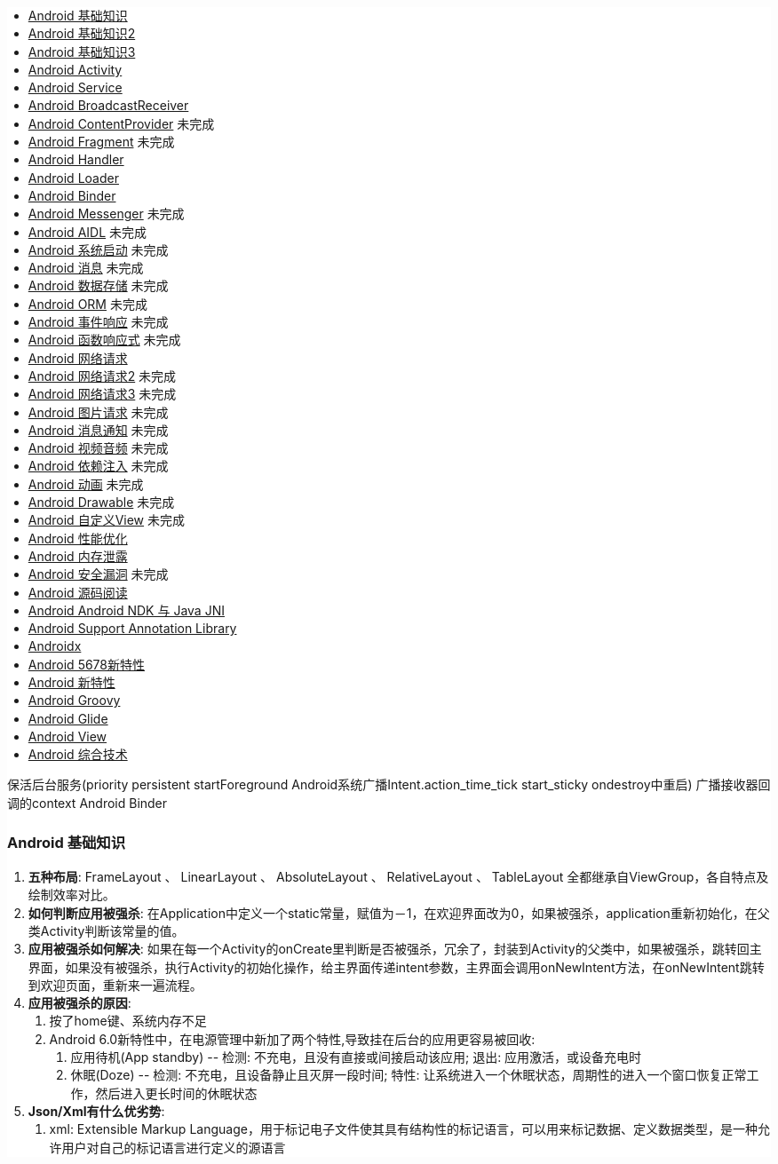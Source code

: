
* [Android 基础知识](###Android%20基础知识)
* [Android 基础知识2](###Android%20基础知识2)
* [Android 基础知识3](###Android%20基础知识3)
* [Android Activity](###Android%20Activity)
* [Android Service](###Android%20Service)
* [Android BroadcastReceiver](###Android%20BroadcastReceiver)
* [Android ContentProvider](###Android%20ContentProvider) 未完成
* [Android Fragment](###Android%20Fragment) 未完成
* [Android Handler](###Android%20Handler)
* [Android Loader](###Android%20Loader)
* [Android Binder](###Android%20Binder)
* [Android Messenger](###Android%20Messenger) 未完成
* [Android AIDL](###Android%20AIDL) 未完成
* [Android 系统启动](###Android%20系统启动) 未完成
* [Android 消息](###Android%20消息) 未完成
* [Android 数据存储](###Android%20数据存储) 未完成
* [Android ORM](###Android%20ORM) 未完成
* [Android 事件响应](###Android%20事件响应) 未完成
* [Android 函数响应式](###Android%20函数响应式) 未完成
* [Android 网络请求](###Android%20网络请求)
* [Android 网络请求2](###Android%20网络请求2) 未完成
* [Android 网络请求3](###Android%20网络请求3) 未完成
* [Android 图片请求](###Android%20图片请求) 未完成
* [Android 消息通知](###Android%20消息通知) 未完成
* [Android 视频音频](###Android%20视频音频) 未完成
* [Android 依赖注入](###Android%20依赖注入) 未完成
* [Android 动画](###Android%20动画) 未完成
* [Android Drawable](###Android%20Drawable) 未完成
* [Android 自定义View](###Android%20自定义View) 未完成
* [Android 性能优化](###Android%20性能优化)
* [Android 内存泄露](###Android%20内存泄露)
* [Android 安全漏洞](###Android%20安全漏洞) 未完成
* [Android 源码阅读](###Android%20源码阅读)
* [Android Android NDK 与 Java JNI](###Android%20Android%20NDK%20与%20Java%20JNI)
* [Android Support Annotation Library](###Android%20Support%20Annotation%20Library)
* [Androidx](###Androidx)
* [Android 5678新特性](###Android%205678新特性)
* [Android 新特性](###Android%20新特性)
* [Android Groovy](###Android%20Groovy)
* [Android Glide](###Android%20Glide)
* [Android View](###Android%20View)
* [Android 综合技术](###Android%20综合技术)


保活后台服务(priority persistent startForeground Android系统广播Intent.action_time_tick start_sticky ondestroy中重启)
广播接收器回调的context
Android Binder

### Android 基础知识

1. **五种布局**: FrameLayout 、 LinearLayout 、 AbsoluteLayout 、 RelativeLayout 、 TableLayout 全都继承自ViewGroup，各自特点及绘制效率对比。
2. **如何判断应用被强杀**: 在Application中定义一个static常量，赋值为－1，在欢迎界面改为0，如果被强杀，application重新初始化，在父类Activity判断该常量的值。
3. **应用被强杀如何解决**: 如果在每一个Activity的onCreate里判断是否被强杀，冗余了，封装到Activity的父类中，如果被强杀，跳转回主界面，如果没有被强杀，执行Activity的初始化操作，给主界面传递intent参数，主界面会调用onNewIntent方法，在onNewIntent跳转到欢迎页面，重新来一遍流程。
4. **应用被强杀的原因**: 
    1. 按了home键、系统内存不足
    2. Android 6.0新特性中，在电源管理中新加了两个特性,导致挂在后台的应用更容易被回收: 
        1. 应用待机(App standby) -- 检测: 不充电，且没有直接或间接启动该应用; 退出: 应用激活，或设备充电时
        2. 休眠(Doze) -- 检测: 不充电，且设备静止且灭屏一段时间; 特性: 让系统进入一个休眠状态，周期性的进入一个窗口恢复正常工作，然后进入更长时间的休眠状态
4. **Json/Xml有什么优劣势**: 
    1. xml: Extensible Markup Language，用于标记电子文件使其具有结构性的标记语言，可以用来标记数据、定义数据类型，是一种允许用户对自己的标记语言进行定义的源语言